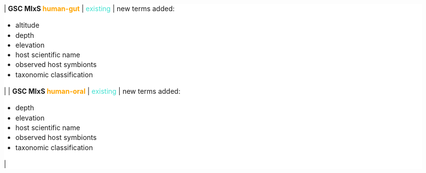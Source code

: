 | **GSC MIxS <span style="color:orange;">human-gut</span>**	                                       | <span style="color:turquoise;">existing</span>  | new terms added: <ul><li>altitude</li> <li>depth</li> <li>elevation</li> <li>host scientific name</li> <li>observed host symbionts</li> <li>taxonomic classification</li></ul>                                                                                                                                                                                                                                                                                                                                                                                                                                                                                                                                                                                                                                                                                                                                                                                                                                                                                                                                                                                                                                                                                                                                                                                                                                                                                                                                                                                                                                                                                                                                                                                                                                                                                                                                                                                                                                                                                                | 
| **GSC MIxS <span style="color:orange;">human-oral</span>**	                                      | <span style="color:turquoise;">existing</span>  | new terms added: <ul><li>depth</li> <li>elevation</li> <li>host scientific name</li> <li>observed host symbionts</li> <li>taxonomic classification</li></ul>                                                                                                                                                                                                                                                                                                                                                                                                                                                                                                                                                                                                                                                                                                                                                                                                                                                                                                                                                                                                                                                                                                                                                                                                                                                                                                                                                                                                                                                                                                                                                                                                                                                                                                                                                                                                                                                                                                                  | 